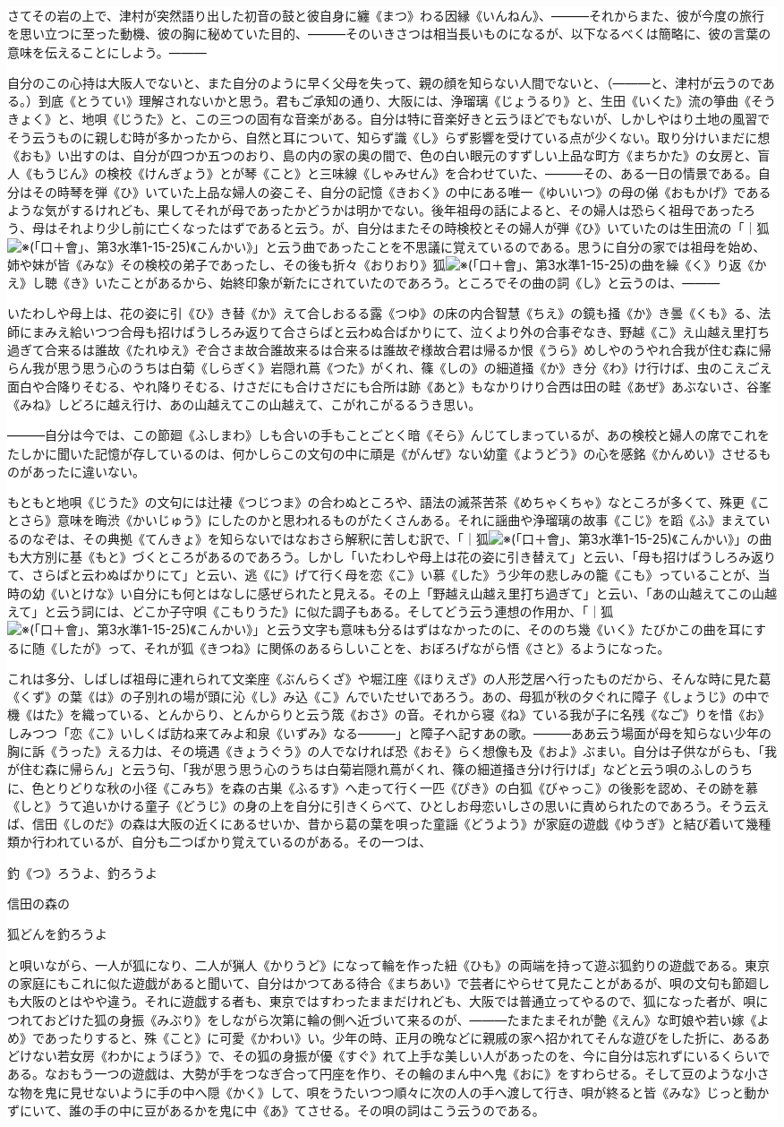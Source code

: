 さてその岩の上で、津村が突然語り出した初音の鼓と彼自身に纏《まつ》わる因縁《いんねん》、―――それからまた、彼が今度の旅行を思い立つに至った動機、彼の胸に秘めていた目的、―――そのいきさつは相当長いものになるが、以下なるべくは簡略に、彼の言葉の意味を伝えることにしよう。―――



自分のこの心持は大阪人でないと、また自分のように早く父母を失って、親の顔を知らない人間でないと、（―――と、津村が云うのである。）到底《とうてい》理解されないかと思う。君もご承知の通り、大阪には、浄瑠璃《じょうるり》と、生田《いくた》流の箏曲《そうきょく》と、地唄《じうた》と、この三つの固有な音楽がある。自分は特に音楽好きと云うほどでもないが、しかしやはり土地の風習でそう云うものに親しむ時が多かったから、自然と耳について、知らず識《し》らず影響を受けている点が少くない。取り分けいまだに想《おも》い出すのは、自分が四つか五つのおり、島の内の家の奥の間で、色の白い眼元のすずしい上品な町方《まちかた》の女房と、盲人《もうじん》の検校《けんぎょう》とが琴《こと》と三味線《しゃみせん》を合わせていた、―――その、ある一日の情景である。自分はその時琴を弾《ひ》いていた上品な婦人の姿こそ、自分の記憶《きおく》の中にある唯一《ゆいいつ》の母の俤《おもかげ》であるような気がするけれども、果してそれが母であったかどうかは明かでない。後年祖母の話によると、その婦人は恐らく祖母であったろう、母はそれより少し前に亡くなったはずであると云う。が、自分はまたその時検校とその婦人が弾《ひ》いていたのは生田流の「｜狐![※(「口＋會」、第3水準1-15-25)](https://www.aozora.gr.jp/cards/001383/files/../../../gaiji/1-15/1-15-25.png)《こんかい》」と云う曲であったことを不思議に覚えているのである。思うに自分の家では祖母を始め、姉や妹が皆《みな》その検校の弟子であったし、その後も折々《おりおり》狐![※(「口＋會」、第3水準1-15-25)](https://www.aozora.gr.jp/cards/001383/files/../../../gaiji/1-15/1-15-25.png)の曲を繰《く》り返《かえ》し聴《き》いたことがあるから、始終印象が新たにされていたのであろう。ところでその曲の詞《し》と云うのは、―――


いたわしや母上は、花の姿に引《ひ》き替《か》えて合しおるる露《つゆ》の床の内合智慧《ちえ》の鏡も掻《か》き曇《くも》る、法師にまみえ給いつつ合母も招けばうしろみ返りて合さらばと云わぬ合ばかりにて、泣くより外の合事ぞなき、野越《こ》え山越え里打ち過ぎて合来るは誰故《たれゆえ》ぞ合さま故合誰故来るは合来るは誰故ぞ様故合君は帰るか恨《うら》めしやのうやれ合我が住む森に帰らん我が思う思う心のうちは白菊《しらぎく》岩隠れ蔦《つた》がくれ、篠《しの》の細道掻《か》き分《わ》け行けば、虫のこえごえ面白や合降りそむる、やれ降りそむる、けさだにも合けさだにも合所は跡《あと》もなかりけり合西は田の畦《あぜ》あぶないさ、谷峯《みね》しどろに越え行け、あの山越えてこの山越えて、こがれこがるるうき思い。



―――自分は今では、この節廻《ふしまわ》しも合いの手もことごとく暗《そら》んじてしまっているが、あの検校と婦人の席でこれをたしかに聞いた記憶が存しているのは、何かしらこの文句の中に頑是《がんぜ》ない幼童《ようどう》の心を感銘《かんめい》させるものがあったに違いない。

もともと地唄《じうた》の文句には辻褄《つじつま》の合わぬところや、語法の滅茶苦茶《めちゃくちゃ》なところが多くて、殊更《ことさら》意味を晦渋《かいじゅう》にしたのかと思われるものがたくさんある。それに謡曲や浄瑠璃の故事《こじ》を蹈《ふ》まえているのなぞは、その典拠《てんきょ》を知らないではなおさら解釈に苦しむ訳で、「｜狐![※(「口＋會」、第3水準1-15-25)](https://www.aozora.gr.jp/cards/001383/files/../../../gaiji/1-15/1-15-25.png)《こんかい》」の曲も大方別に基《もと》づくところがあるのであろう。しかし「いたわしや母上は花の姿に引き替えて」と云い、「母も招けばうしろみ返りて、さらばと云わぬばかりにて」と云い、逃《に》げて行く母を恋《こ》い慕《した》う少年の悲しみの籠《こも》っていることが、当時の幼《いとけな》い自分にも何とはなしに感ぜられたと見える。その上「野越え山越え里打ち過ぎて」と云い、「あの山越えてこの山越えて」と云う詞には、どこか子守唄《こもりうた》に似た調子もある。そしてどう云う連想の作用か、「｜狐![※(「口＋會」、第3水準1-15-25)](https://www.aozora.gr.jp/cards/001383/files/../../../gaiji/1-15/1-15-25.png)《こんかい》」と云う文字も意味も分るはずはなかったのに、そののち幾《いく》たびかこの曲を耳にするに随《したが》って、それが狐《きつね》に関係のあるらしいことを、おぼろげながら悟《さと》るようになった。

これは多分、しばしば祖母に連れられて文楽座《ぶんらくざ》や堀江座《ほりえざ》の人形芝居へ行ったものだから、そんな時に見た葛《くず》の葉《は》の子別れの場が頭に沁《し》み込《こ》んでいたせいであろう。あの、母狐が秋の夕ぐれに障子《しょうじ》の中で機《はた》を織っている、とんからり、とんからりと云う筬《おさ》の音。それから寝《ね》ている我が子に名残《なご》りを惜《お》しみつつ「恋《こ》いしくば訪ね来てみよ和泉《いずみ》なる―――」と障子へ記すあの歌。―――ああ云う場面が母を知らない少年の胸に訴《うった》える力は、その境遇《きょうぐう》の人でなければ恐《おそ》らく想像も及《およ》ぶまい。自分は子供ながらも、「我が住む森に帰らん」と云う句、「我が思う思う心のうちは白菊岩隠れ蔦がくれ、篠の細道掻き分け行けば」などと云う唄のふしのうちに、色とりどりな秋の小径《こみち》を森の古巣《ふるす》へ走って行く一匹《ぴき》の白狐《びゃっこ》の後影を認め、その跡を慕《しと》うて追いかける童子《どうじ》の身の上を自分に引きくらべて、ひとしお母恋いしさの思いに責められたのであろう。そう云えば、信田《しのだ》の森は大阪の近くにあるせいか、昔から葛の葉を唄った童謡《どうよう》が家庭の遊戯《ゆうぎ》と結び着いて幾種類か行われているが、自分も二つばかり覚えているのがある。その一つは、


釣《つ》ろうよ、釣ろうよ

信田の森の

狐どんを釣ろうよ



と唄いながら、一人が狐になり、二人が猟人《かりうど》になって輪を作った紐《ひも》の両端を持って遊ぶ狐釣りの遊戯である。東京の家庭にもこれに似た遊戯があると聞いて、自分はかつてある待合《まちあい》で芸者にやらせて見たことがあるが、唄の文句も節廻しも大阪のとはやや違う。それに遊戯する者も、東京ではすわったままだけれども、大阪では普通立ってやるので、狐になった者が、唄につれておどけた狐の身振《みぶり》をしながら次第に輪の側へ近づいて来るのが、―――たまたまそれが艶《えん》な町娘や若い嫁《よめ》であったりすると、殊《こと》に可愛《かわい》い。少年の時、正月の晩などに親戚の家へ招かれてそんな遊びをした折に、あるあどけない若女房《わかにょうぼう》で、その狐の身振が優《すぐ》れて上手な美しい人があったのを、今に自分は忘れずにいるくらいである。なおもう一つの遊戯は、大勢が手をつなぎ合って円座を作り、その輪のまん中へ鬼《おに》をすわらせる。そして豆のような小さな物を鬼に見せないように手の中へ隠《かく》して、唄をうたいつつ順々に次の人の手へ渡して行き、唄が終ると皆《みな》じっと動かずにいて、誰の手の中に豆があるかを鬼に中《あ》てさせる。その唄の詞はこう云うのである。
